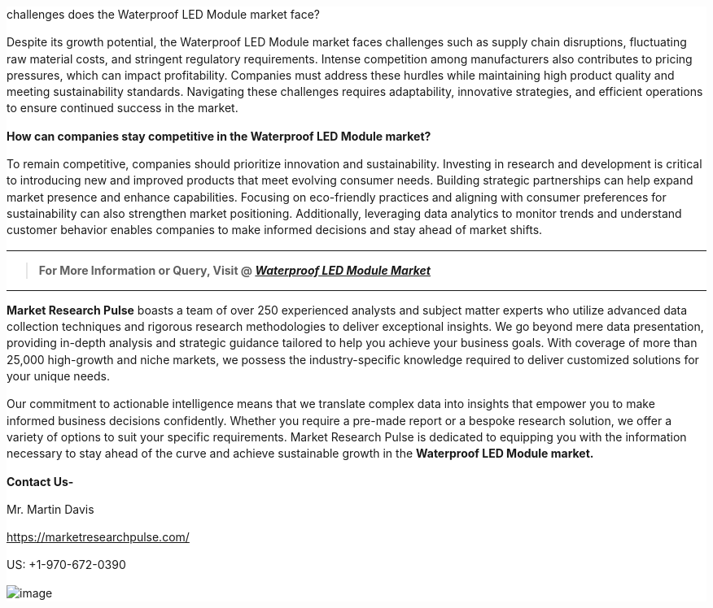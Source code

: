 challenges does the Waterproof LED Module market face?</strong></p><p>Despite its growth potential, the Waterproof LED Module market faces challenges such as supply chain disruptions, fluctuating raw material costs, and stringent regulatory requirements. Intense competition among manufacturers also contributes to pricing pressures, which can impact profitability. Companies must address these hurdles while maintaining high product quality and meeting sustainability standards. Navigating these challenges requires adaptability, innovative strategies, and efficient operations to ensure continued success in the market.</p><p><strong>How can companies stay competitive in the Waterproof LED Module market?</strong></p><p>To remain competitive, companies should prioritize innovation and sustainability. Investing in research and development is critical to introducing new and improved products that meet evolving consumer needs. Building strategic partnerships can help expand market presence and enhance capabilities. Focusing on eco-friendly practices and aligning with consumer preferences for sustainability can also strengthen market positioning. Additionally, leveraging data analytics to monitor trends and understand customer behavior enables companies to make informed decisions and stay ahead of market shifts.</p><hr /><blockquote><p><strong>For More Information or Query, Visit @&nbsp;<em><a href="https://marketresearchpulse.com/report/94376/waterproof-led-module-market?utm_source=Linkedin&utm_medium=052">Waterproof LED Module Market</a></em></strong></p></blockquote><hr /><p><strong>Market Research Pulse</strong> boasts a team of over 250 experienced analysts and subject matter experts who utilize advanced data collection techniques and rigorous research methodologies to deliver exceptional insights. We go beyond mere data presentation, providing in-depth analysis and strategic guidance tailored to help you achieve your business goals. With coverage of more than 25,000 high-growth and niche markets, we possess the industry-specific knowledge required to deliver customized solutions for your unique needs.</p><p>Our commitment to actionable intelligence means that we translate complex data into insights that empower you to make informed business decisions confidently. Whether you require a pre-made report or a bespoke research solution, we offer a variety of options to suit your specific requirements. Market Research Pulse is dedicated to equipping you with the information necessary to stay ahead of the curve and achieve sustainable growth in the <strong>Waterproof LED Module market.</strong></p><p><strong>Contact Us-</strong></p><p>Mr. Martin Davis</p><p>https://marketresearchpulse.com/</p><p>US: +1-970-672-0390</p>
![image](https://github.com/user-attachments/assets/7685e90e-fd7f-45b1-a54e-17980efe4ba4)
